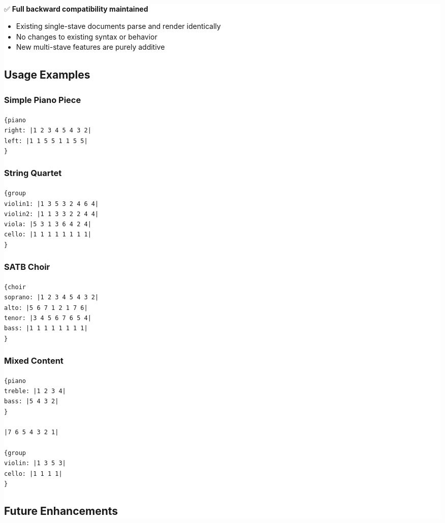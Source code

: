 ✅ **Full backward compatibility maintained**
- Existing single-stave documents parse and render identically
- No changes to existing syntax or behavior
- New multi-stave features are purely additive

## Usage Examples

### Simple Piano Piece
```
{piano
right: |1 2 3 4 5 4 3 2|
left: |1 1 5 5 1 1 5 5|
}
```

### String Quartet
```
{group
violin1: |1 3 5 3 2 4 6 4|
violin2: |1 1 3 3 2 2 4 4|
viola: |5 3 1 3 6 4 2 4|
cello: |1 1 1 1 1 1 1 1|
}
```

### SATB Choir
```
{choir
soprano: |1 2 3 4 5 4 3 2|
alto: |5 6 7 1 2 1 7 6|
tenor: |3 4 5 6 7 6 5 4|
bass: |1 1 1 1 1 1 1 1|
}
```

### Mixed Content
```
{piano
treble: |1 2 3 4|
bass: |5 4 3 2|
}

|7 6 5 4 3 2 1|

{group
violin: |1 3 5 3|
cello: |1 1 1 1|
}
```

## Future Enhancements
